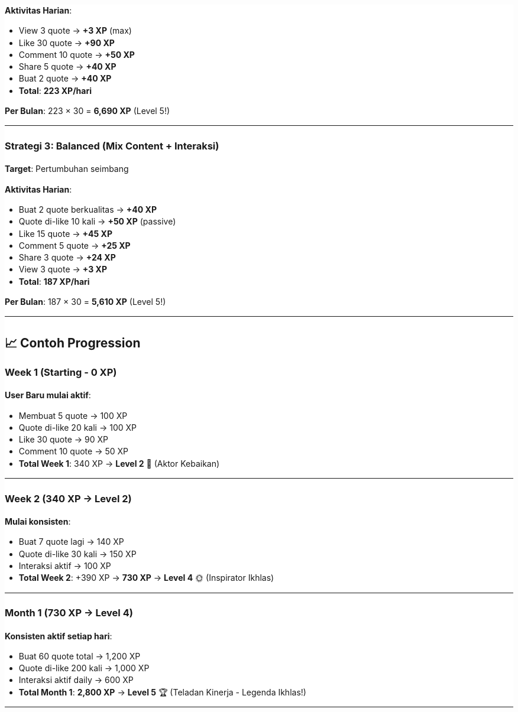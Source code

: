 **Aktivitas Harian**:
- View 3 quote → **+3 XP** (max)
- Like 30 quote → **+90 XP**
- Comment 10 quote → **+50 XP**
- Share 5 quote → **+40 XP**
- Buat 2 quote → **+40 XP**
- **Total**: **223 XP/hari**

**Per Bulan**: 223 × 30 = **6,690 XP** (Level 5!)

---

### Strategi 3: Balanced (Mix Content + Interaksi)
**Target**: Pertumbuhan seimbang

**Aktivitas Harian**:
- Buat 2 quote berkualitas → **+40 XP**
- Quote di-like 10 kali → **+50 XP** (passive)
- Like 15 quote → **+45 XP**
- Comment 5 quote → **+25 XP**
- Share 3 quote → **+24 XP**
- View 3 quote → **+3 XP**
- **Total**: **187 XP/hari**

**Per Bulan**: 187 × 30 = **5,610 XP** (Level 5!)

---

## 📈 Contoh Progression

### Week 1 (Starting - 0 XP)
**User Baru mulai aktif**:
- Membuat 5 quote → 100 XP
- Quote di-like 20 kali → 100 XP
- Like 30 quote → 90 XP
- Comment 10 quote → 50 XP
- **Total Week 1**: 340 XP → **Level 2** 🌿 (Aktor Kebaikan)

---

### Week 2 (340 XP → Level 2)
**Mulai konsisten**:
- Buat 7 quote lagi → 140 XP
- Quote di-like 30 kali → 150 XP
- Interaksi aktif → 100 XP
- **Total Week 2**: +390 XP → **730 XP** → **Level 4** 🌞 (Inspirator Ikhlas)

---

### Month 1 (730 XP → Level 4)
**Konsisten aktif setiap hari**:
- Buat 60 quote total → 1,200 XP
- Quote di-like 200 kali → 1,000 XP
- Interaksi aktif daily → 600 XP
- **Total Month 1**: **2,800 XP** → **Level 5** 🏆 (Teladan Kinerja - Legenda Ikhlas!)

---